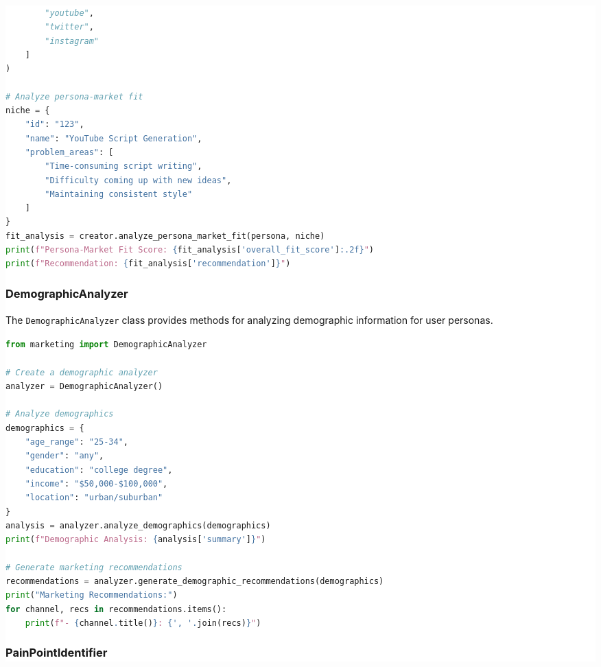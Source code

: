 ```python
        "youtube",
        "twitter",
        "instagram"
    ]
)

# Analyze persona-market fit
niche = {
    "id": "123",
    "name": "YouTube Script Generation",
    "problem_areas": [
        "Time-consuming script writing",
        "Difficulty coming up with new ideas",
        "Maintaining consistent style"
    ]
}
fit_analysis = creator.analyze_persona_market_fit(persona, niche)
print(f"Persona-Market Fit Score: {fit_analysis['overall_fit_score']:.2f}")
print(f"Recommendation: {fit_analysis['recommendation']}")
```

### DemographicAnalyzer

The `DemographicAnalyzer` class provides methods for analyzing demographic information for user personas.

```python
from marketing import DemographicAnalyzer

# Create a demographic analyzer
analyzer = DemographicAnalyzer()

# Analyze demographics
demographics = {
    "age_range": "25-34",
    "gender": "any",
    "education": "college degree",
    "income": "$50,000-$100,000",
    "location": "urban/suburban"
}
analysis = analyzer.analyze_demographics(demographics)
print(f"Demographic Analysis: {analysis['summary']}")

# Generate marketing recommendations
recommendations = analyzer.generate_demographic_recommendations(demographics)
print("Marketing Recommendations:")
for channel, recs in recommendations.items():
    print(f"- {channel.title()}: {', '.join(recs)}")
```

### PainPointIdentifier
